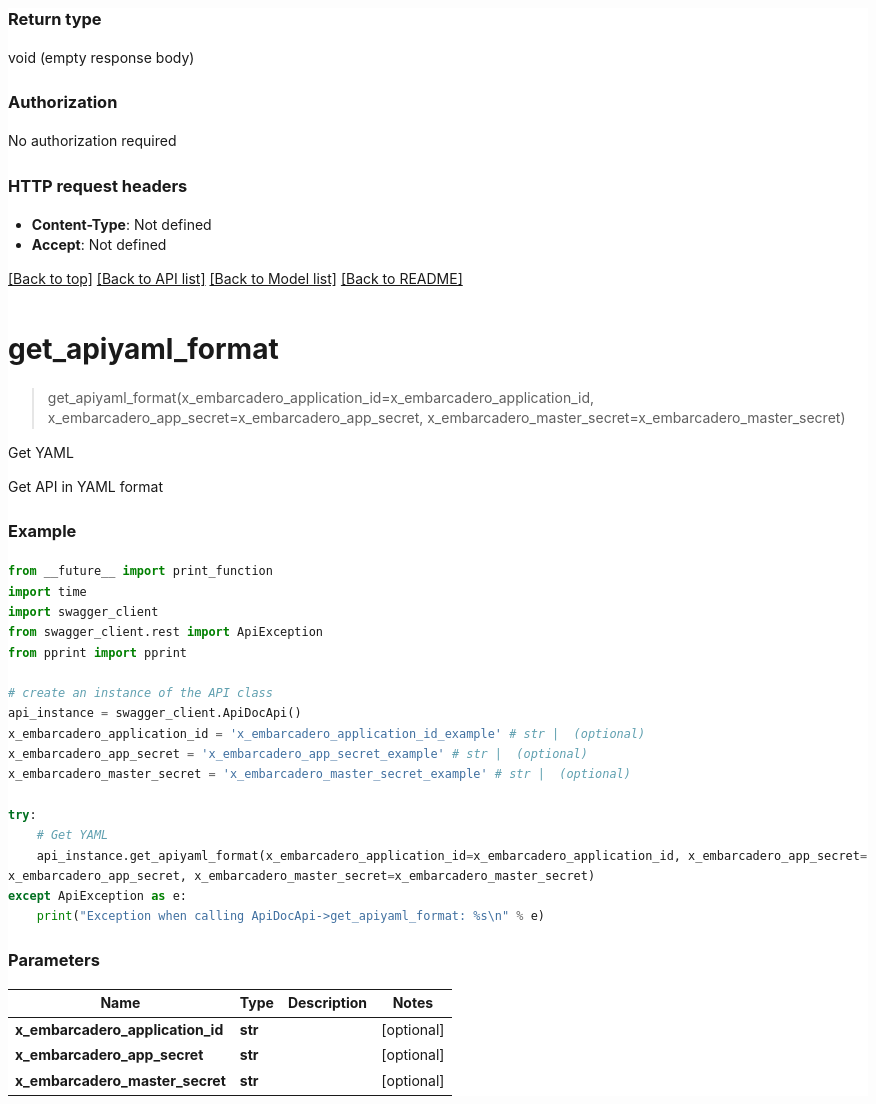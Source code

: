 ### Return type

void (empty response body)

### Authorization

No authorization required

### HTTP request headers

 - **Content-Type**: Not defined
 - **Accept**: Not defined

[[Back to top]](#) [[Back to API list]](../README.md#documentation-for-api-endpoints) [[Back to Model list]](../README.md#documentation-for-models) [[Back to README]](../README.md)

# **get_apiyaml_format**
> get_apiyaml_format(x_embarcadero_application_id=x_embarcadero_application_id, x_embarcadero_app_secret=x_embarcadero_app_secret, x_embarcadero_master_secret=x_embarcadero_master_secret)

Get YAML

Get API in YAML format

### Example
```python
from __future__ import print_function
import time
import swagger_client
from swagger_client.rest import ApiException
from pprint import pprint

# create an instance of the API class
api_instance = swagger_client.ApiDocApi()
x_embarcadero_application_id = 'x_embarcadero_application_id_example' # str |  (optional)
x_embarcadero_app_secret = 'x_embarcadero_app_secret_example' # str |  (optional)
x_embarcadero_master_secret = 'x_embarcadero_master_secret_example' # str |  (optional)

try:
    # Get YAML
    api_instance.get_apiyaml_format(x_embarcadero_application_id=x_embarcadero_application_id, x_embarcadero_app_secret=x_embarcadero_app_secret, x_embarcadero_master_secret=x_embarcadero_master_secret)
except ApiException as e:
    print("Exception when calling ApiDocApi->get_apiyaml_format: %s\n" % e)
```

### Parameters

Name | Type | Description  | Notes
------------- | ------------- | ------------- | -------------
 **x_embarcadero_application_id** | **str**|  | [optional] 
 **x_embarcadero_app_secret** | **str**|  | [optional] 
 **x_embarcadero_master_secret** | **str**|  | [optional] 
